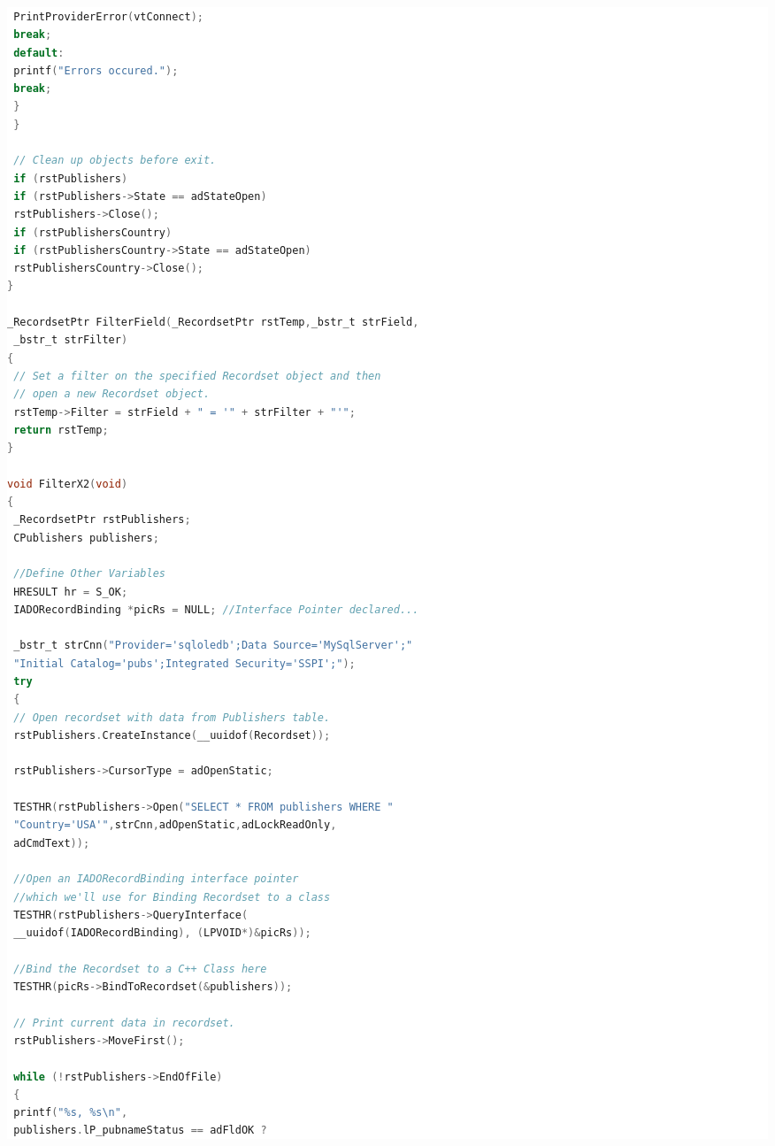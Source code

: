 ```cpp 
 PrintProviderError(vtConnect); 
 break; 
 default: 
 printf("Errors occured."); 
 break; 
 } 
 } 
 
 // Clean up objects before exit. 
 if (rstPublishers) 
 if (rstPublishers->State == adStateOpen) 
 rstPublishers->Close(); 
 if (rstPublishersCountry) 
 if (rstPublishersCountry->State == adStateOpen) 
 rstPublishersCountry->Close(); 
} 
 
_RecordsetPtr FilterField(_RecordsetPtr rstTemp,_bstr_t strField, 
 _bstr_t strFilter) 
{ 
 // Set a filter on the specified Recordset object and then 
 // open a new Recordset object. 
 rstTemp->Filter = strField + " = '" + strFilter + "'"; 
 return rstTemp; 
} 
 
void FilterX2(void) 
{ 
 _RecordsetPtr rstPublishers; 
 CPublishers publishers; 
 
 //Define Other Variables 
 HRESULT hr = S_OK; 
 IADORecordBinding *picRs = NULL; //Interface Pointer declared... 
 
 _bstr_t strCnn("Provider='sqloledb';Data Source='MySqlServer';" 
 "Initial Catalog='pubs';Integrated Security='SSPI';"); 
 try 
 { 
 // Open recordset with data from Publishers table. 
 rstPublishers.CreateInstance(__uuidof(Recordset)); 
 
 rstPublishers->CursorType = adOpenStatic; 
 
 TESTHR(rstPublishers->Open("SELECT * FROM publishers WHERE " 
 "Country='USA'",strCnn,adOpenStatic,adLockReadOnly, 
 adCmdText)); 
 
 //Open an IADORecordBinding interface pointer 
 //which we'll use for Binding Recordset to a class 
 TESTHR(rstPublishers->QueryInterface( 
 __uuidof(IADORecordBinding), (LPVOID*)&picRs)); 
 
 //Bind the Recordset to a C++ Class here 
 TESTHR(picRs->BindToRecordset(&publishers)); 
 
 // Print current data in recordset. 
 rstPublishers->MoveFirst(); 
 
 while (!rstPublishers->EndOfFile) 
 { 
 printf("%s, %s\n", 
 publishers.lP_pubnameStatus == adFldOK ? 
```
